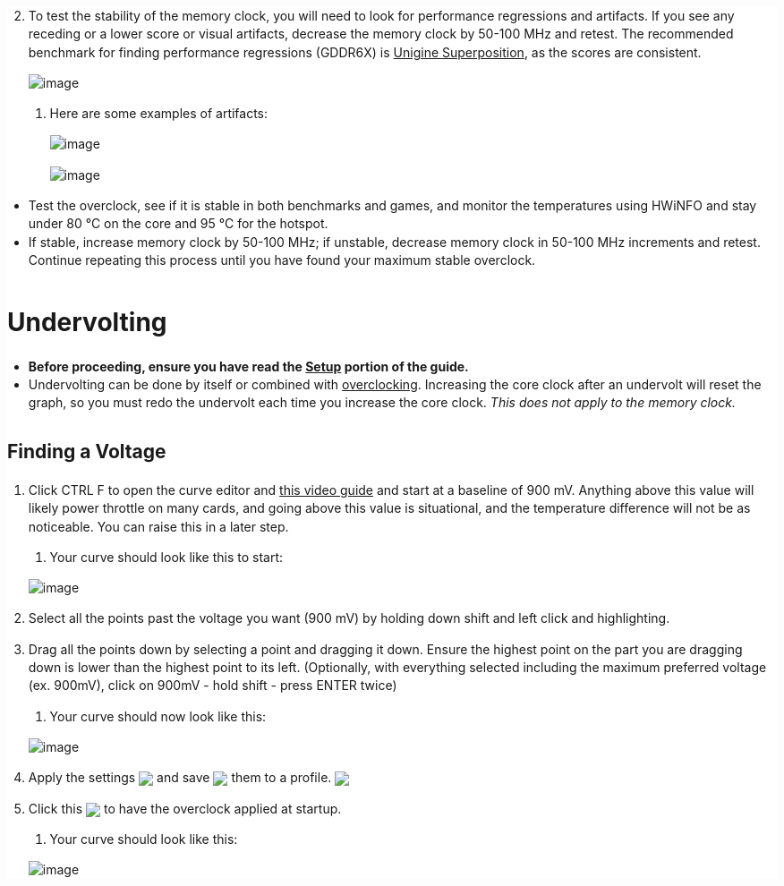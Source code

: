   2. To test the stability of the memory clock, you will need to look for performance regressions and artifacts. If you see any receding or a lower score or visual artifacts, decrease the memory clock by 50-100 MHz and retest. The recommended benchmark for finding performance regressions (GDDR6X) is [Unigine Superposition](https://benchmark.unigine.com/superposition), as the scores are consistent.
  
     ![image](https://user-images.githubusercontent.com/69487009/155003914-986b3fbb-6f76-4f8a-b4c5-0d5351b7d2f6.png)
     
     1. Here are some examples of artifacts:
  
        ![image](https://user-images.githubusercontent.com/69487009/156505132-831c5bbe-a475-4bc5-9065-e5230612cb8e.png)
     
        ![image](https://user-images.githubusercontent.com/69487009/156505872-97d4ee36-6799-4c36-a9b1-d5672827fcba.png)

  * Test the overclock, see if it is stable in both benchmarks and games, and monitor the temperatures using HWiNFO and stay under 80 °C on the core and 95 °C for the hotspot.
  * If stable, increase memory clock by 50-100 MHz; if unstable, decrease memory clock in 50-100 MHz increments and retest. Continue repeating this process until you have found your maximum stable overclock.
 # Undervolting
  * **Before proceeding, ensure you have read the [Setup](#setup) portion of the guide.**
  * Undervolting can be done by itself or combined with [overclocking](#overclocking). Increasing the core clock after an undervolt will reset the graph, so you must redo the undervolt each time you increase the core clock. *This does not apply to the memory clock.*
  ## Finding a Voltage
  1. Click CTRL F to open the curve editor and [this video guide](https://www.youtube.com/watch?v=LPpW9yXHvOU) and start at a baseline of 900 mV. Anything above this value will likely power throttle on many cards, and going above this value is situational, and the temperature difference will not be as noticeable. You can raise this in a later step.
     1. Your curve should look like this to start:
    
       ![image](https://user-images.githubusercontent.com/69487009/156475780-19ff599b-56da-4d43-ae22-3ac738e9bc05.png)

  2. Select all the points past the voltage you want (900 mV) by holding down shift and left click and highlighting.
  3. Drag all the points down by selecting a point and dragging it down. Ensure the highest point on the part you are dragging down is lower than the highest point to its left. (Optionally, with everything selected including the maximum preferred voltage (ex. 900mV), click on 900mV - hold shift - press ENTER twice)
 
     1. Your curve should now look like this:
       
       ![image](https://user-images.githubusercontent.com/69487009/155075101-33097614-e25c-4678-aa7f-342abfaaedff.png)
  
  4. Apply the settings <img align="center" src="https://user-images.githubusercontent.com/69487009/155014073-4aac5d7b-91d6-4b96-abd1-ab51287cb248.png"> and save <img align="center" src="https://user-images.githubusercontent.com/69487009/155004968-6f7ee82e-1575-4605-9932-644e5d702d45.png"> them to a profile. <img align="center" src="https://user-images.githubusercontent.com/69487009/155006086-5e300602-f099-4c6e-a3bf-29962b2905d2.png">
  
  5. Click this <img align="center" src="https://user-images.githubusercontent.com/69487009/155013987-f6c7f084-c4cb-4804-bc98-1786056959a7.png"> to have the overclock applied at startup.
  
     1. Your curve should look like this:
 
       ![image](https://user-images.githubusercontent.com/69487009/155066400-0bce9ab3-da3a-431e-98e5-3ba9b88271d4.png)
       